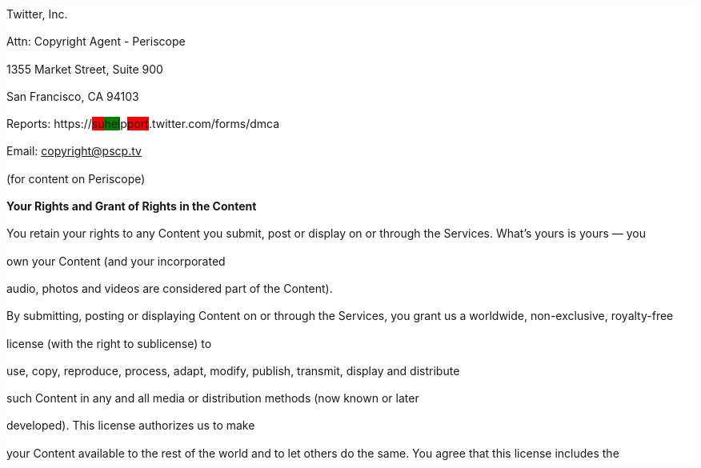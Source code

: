 
Twitter, Inc.


Attn: Copyright Agent - Periscope


1355 Market Street, Suite 900


San Francisco, CA 94103


<span style="background-color: green;"> 



</span>Reports: https://<span style="background-color: red;">su</span><span style="background-color: green;">hel</span>p<span style="background-color: red;">port</span>.twitter.com/forms/dmca


Email: copyright@pscp.tv


(for content on Periscope)


**Your Rights and Grant of Rights in the Content**


<span style="background-color: red;"> 



</span>You retain your rights to any Content you submit, post or display on or through the Services. What’s yours is yours — you<span style="background-color: red;"> </span><span style="background-color: green;">


</span>own your Content (and your incorporated<span style="background-color: green;"> </span><span style="background-color: red;">


</span>audio, photos and videos are considered part of the Content).


By submitting, posting or displaying Content on or through the Services, you grant us a worldwide, non-exclusive, royalty-free<span style="background-color: red;"> </span><span style="background-color: green;">


</span>license (with the right to sublicense) to<span style="background-color: green;"> </span><span style="background-color: red;">


</span>use, copy, reproduce, process, adapt, modify, publish, transmit, display and distribute<span style="background-color: red;"> </span><span style="background-color: green;">


</span>such Content in any and all media or distribution methods (now known or later<span style="background-color: green;"> </span><span style="background-color: red;">


</span>developed). This license authorizes us to make<span style="background-color: red;"> </span><span style="background-color: green;">


</span>your Content available to the rest of the world and to let others do the same. You agree that this license includes the<span style="background-color: red;">
